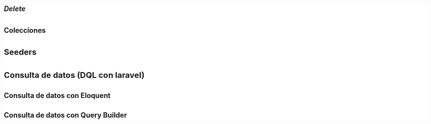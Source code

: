 ##### Delete

#### Colecciones

### Seeders

### Consulta de datos (DQL con laravel)

#### Consulta de datos con Eloquent

#### Consulta de datos con Query Builder



